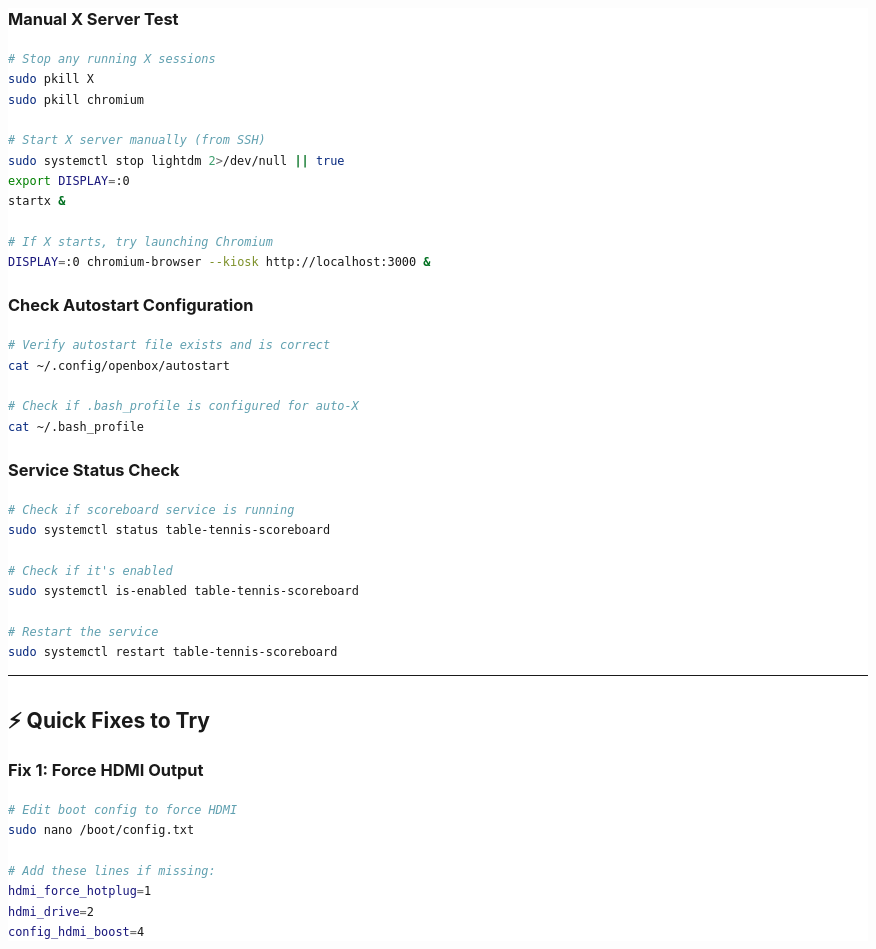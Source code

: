 ### **Manual X Server Test**
```bash
# Stop any running X sessions
sudo pkill X
sudo pkill chromium

# Start X server manually (from SSH)
sudo systemctl stop lightdm 2>/dev/null || true
export DISPLAY=:0
startx &

# If X starts, try launching Chromium
DISPLAY=:0 chromium-browser --kiosk http://localhost:3000 &
```

### **Check Autostart Configuration**
```bash
# Verify autostart file exists and is correct
cat ~/.config/openbox/autostart

# Check if .bash_profile is configured for auto-X
cat ~/.bash_profile
```

### **Service Status Check**
```bash
# Check if scoreboard service is running
sudo systemctl status table-tennis-scoreboard

# Check if it's enabled
sudo systemctl is-enabled table-tennis-scoreboard

# Restart the service
sudo systemctl restart table-tennis-scoreboard
```

---

## **⚡ Quick Fixes to Try**

### **Fix 1: Force HDMI Output**
```bash
# Edit boot config to force HDMI
sudo nano /boot/config.txt

# Add these lines if missing:
hdmi_force_hotplug=1
hdmi_drive=2
config_hdmi_boost=4
```
